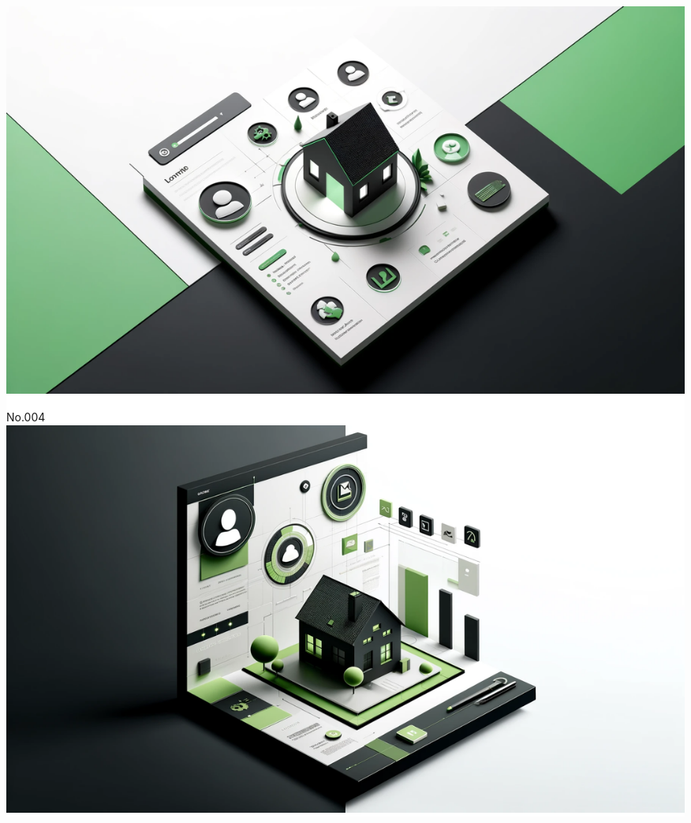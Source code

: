 ![generation-image](./my-site-image-favorite/profile-n003.webp)

No.004
![generation-image](./my-site-image-favorite/profile-n004.webp)
